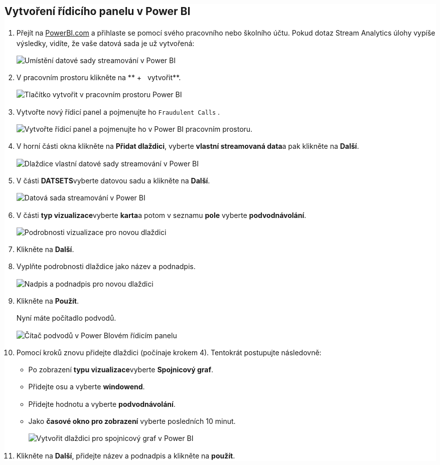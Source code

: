 
## <a name="create-the-dashboard-in-power-bi"></a>Vytvoření řídicího panelu v Power BI

1. Přejít na [PowerBI.com](https://powerbi.com) a přihlaste se pomocí svého pracovního nebo školního účtu. Pokud dotaz Stream Analytics úlohy vypíše výsledky, vidíte, že vaše datová sada je už vytvořená:

    ![Umístění datové sady streamování v Power BI](./media/stream-analytics-power-bi-dashboard/stream-analytics-streaming-dataset.png)

2. V pracovním prostoru klikněte na ** + &nbsp; vytvořit**.

    ![Tlačítko vytvořit v pracovním prostoru Power BI](./media/stream-analytics-power-bi-dashboard/pbi-create-dashboard.png)

3. Vytvořte nový řídicí panel a pojmenujte ho `Fraudulent Calls` .

    ![Vytvořte řídicí panel a pojmenujte ho v Power BI pracovním prostoru.](./media/stream-analytics-power-bi-dashboard/pbi-create-dashboard-name.png)

4. V horní části okna klikněte na **Přidat dlaždici**, vyberte **vlastní streamovaná data**a pak klikněte na **Další**.

    ![Dlaždice vlastní datové sady streamování v Power BI](./media/stream-analytics-power-bi-dashboard/custom-streaming-data.png)

5. V části **DATSETS**vyberte datovou sadu a klikněte na **Další**.

    ![Datová sada streamování v Power BI](./media/stream-analytics-power-bi-dashboard/your-streaming-dataset.png)

6. V části **typ vizualizace**vyberte **karta**a potom v seznamu **pole** vyberte **podvodnávolání**.

    ![Podrobnosti vizualizace pro novou dlaždici](./media/stream-analytics-power-bi-dashboard/add-fraudulent-calls-tile.png)

7. Klikněte na **Další**.

8. Vyplňte podrobnosti dlaždice jako název a podnadpis.

    ![Nadpis a podnadpis pro novou dlaždici](./media/stream-analytics-power-bi-dashboard/pbi-new-tile-details.png)

9. Klikněte na **Použít**.

    Nyní máte počítadlo podvodů.

    ![Čítač podvodů v Power BIovém řídicím panelu](./media/stream-analytics-power-bi-dashboard/power-bi-fraud-counter-tile.png)

8. Pomocí kroků znovu přidejte dlaždici (počínaje krokem 4). Tentokrát postupujte následovně:

    * Po zobrazení **typu vizualizace**vyberte **Spojnicový graf**. 
    * Přidejte osu a vyberte **windowend**. 
    * Přidejte hodnotu a vyberte **podvodnávolání**.
    * Jako **časové okno pro zobrazení** vyberte posledních 10 minut.

      ![Vytvořit dlaždici pro spojnicový graf v Power BI](./media/stream-analytics-power-bi-dashboard/pbi-create-tile-line-chart.png)

9. Klikněte na **Další**, přidejte název a podnadpis a klikněte na **použít**.
